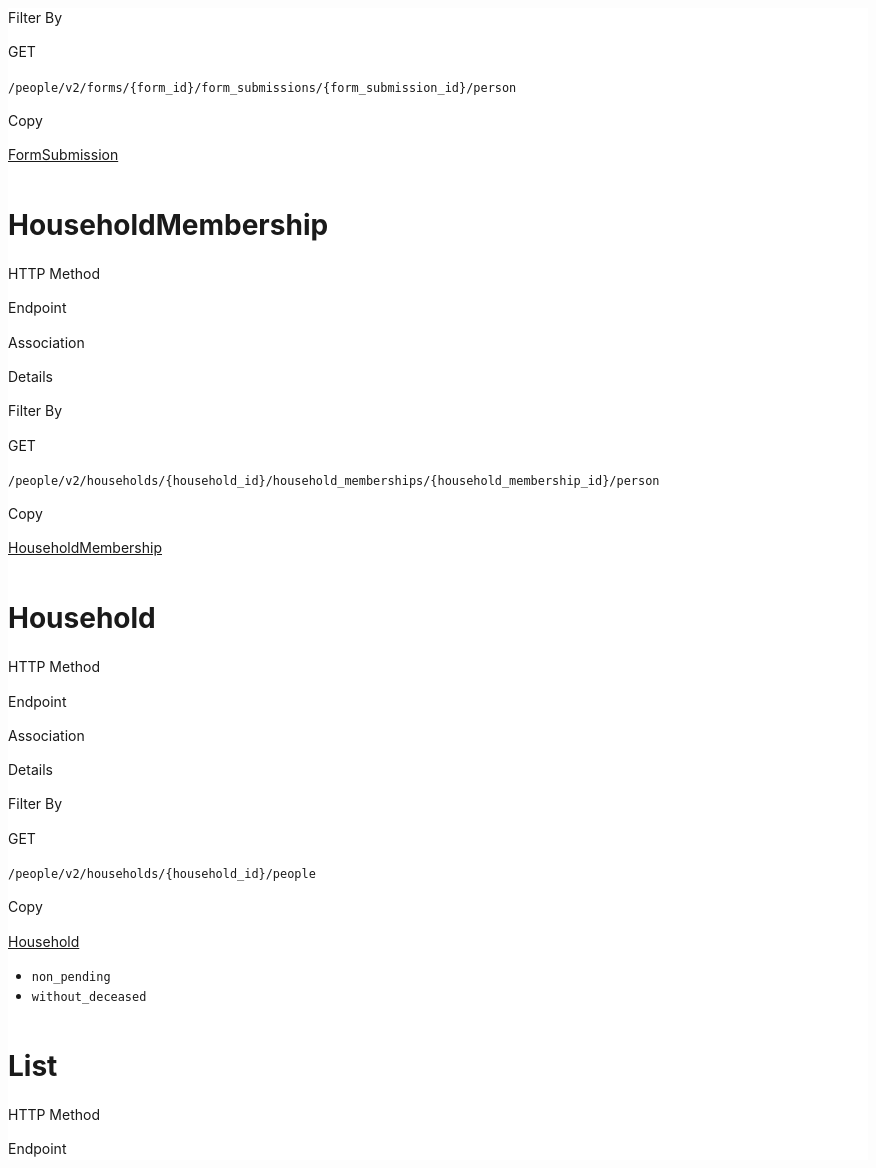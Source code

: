 Filter By

GET

`/people/v2/forms/{form_id}/form_submissions/{form_submission_id}/person`

Copy

[FormSubmission](form_submission.md)

# HouseholdMembership

HTTP Method

Endpoint

Association

Details

Filter By

GET

`/people/v2/households/{household_id}/household_memberships/{household_membership_id}/person`

Copy

[HouseholdMembership](household_membership.md)

# Household

HTTP Method

Endpoint

Association

Details

Filter By

GET

`/people/v2/households/{household_id}/people`

Copy

[Household](household.md)

* `non_pending`
* `without_deceased`

# List

HTTP Method

Endpoint
